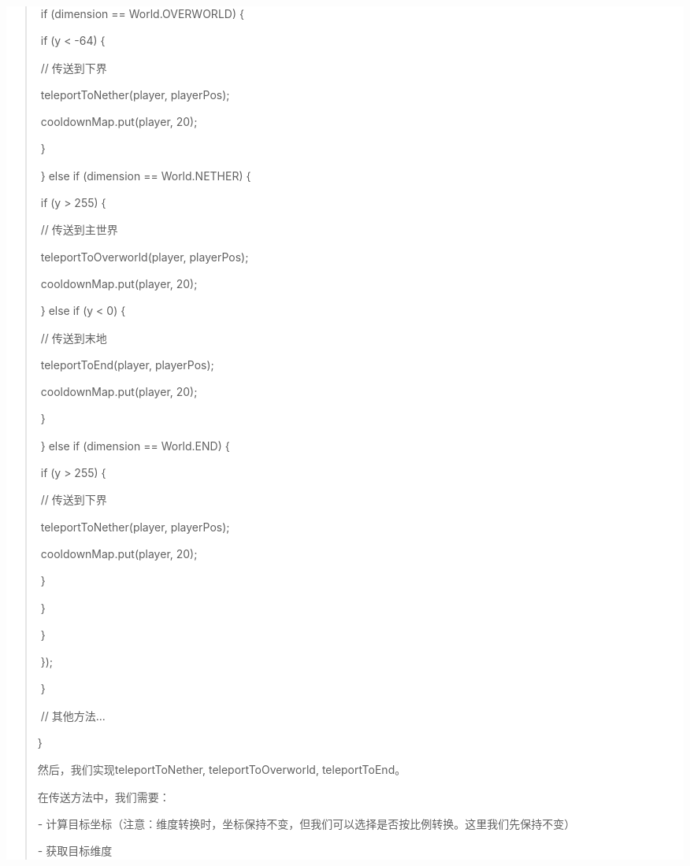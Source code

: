 >
> ​               if (dimension == World.OVERWORLD) {
>
> ​                  if (y < -64) {
>
> ​                     // 传送到下界
>
> ​                     teleportToNether(player, playerPos);
>
> ​                     cooldownMap.put(player, 20);
>
> ​                  }
>
> ​               } else if (dimension == World.NETHER) {
>
> ​                  if (y > 255) {
>
> ​                     // 传送到主世界
>
> ​                     teleportToOverworld(player, playerPos);
>
> ​                     cooldownMap.put(player, 20);
>
> ​                  } else if (y < 0) {
>
> ​                     // 传送到末地
>
> ​                     teleportToEnd(player, playerPos);
>
> ​                     cooldownMap.put(player, 20);
>
> ​                  }
>
> ​               } else if (dimension == World.END) {
>
> ​                  if (y > 255) {
>
> ​                     // 传送到下界
>
> ​                     teleportToNether(player, playerPos);
>
> ​                     cooldownMap.put(player, 20);
>
> ​                  }
>
> ​               }
>
> ​            }
>
> ​         });
>
> ​      }
>
> ​      // 其他方法...
>
>    }
>
>  然后，我们实现teleportToNether, teleportToOverworld, teleportToEnd。
>
>  在传送方法中，我们需要：
>
>    \- 计算目标坐标（注意：维度转换时，坐标保持不变，但我们可以选择是否按比例转换。这里我们先保持不变）
>
>    \- 获取目标维度